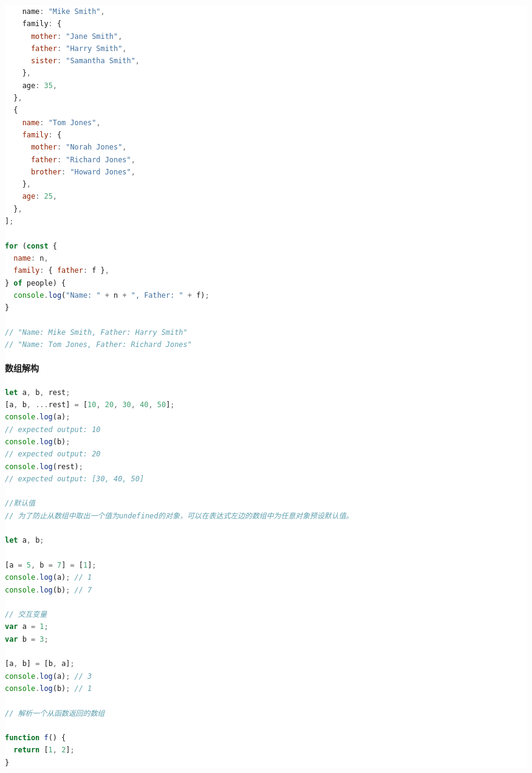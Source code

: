 ```js
    name: "Mike Smith",
    family: {
      mother: "Jane Smith",
      father: "Harry Smith",
      sister: "Samantha Smith",
    },
    age: 35,
  },
  {
    name: "Tom Jones",
    family: {
      mother: "Norah Jones",
      father: "Richard Jones",
      brother: "Howard Jones",
    },
    age: 25,
  },
];

for (const {
  name: n,
  family: { father: f },
} of people) {
  console.log("Name: " + n + ", Father: " + f);
}

// "Name: Mike Smith, Father: Harry Smith"
// "Name: Tom Jones, Father: Richard Jones"
```

#### 数组解构

```js
let a, b, rest;
[a, b, ...rest] = [10, 20, 30, 40, 50];
console.log(a);
// expected output: 10
console.log(b);
// expected output: 20
console.log(rest);
// expected output: [30, 40, 50]

//默认值
// 为了防止从数组中取出一个值为undefined的对象，可以在表达式左边的数组中为任意对象预设默认值。

let a, b;

[a = 5, b = 7] = [1];
console.log(a); // 1
console.log(b); // 7

// 交互变量
var a = 1;
var b = 3;

[a, b] = [b, a];
console.log(a); // 3
console.log(b); // 1

// 解析一个从函数返回的数组

function f() {
  return [1, 2];
}
```